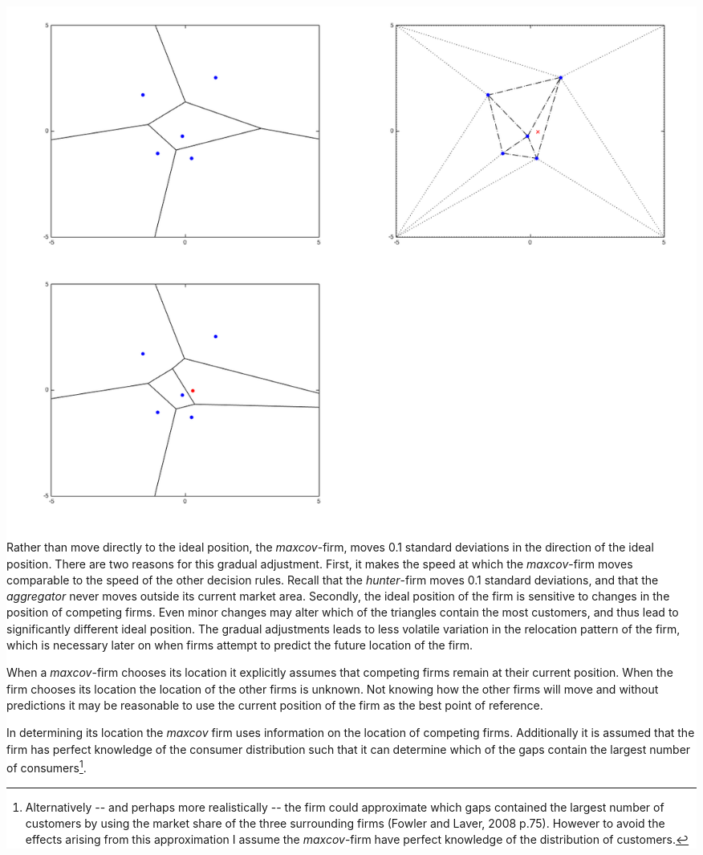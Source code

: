 [^mostcustomers]: The triangle with the most consumers is a proxy for the actual market share obtained by the firm once it locates within the triangle. The triangle and the actual market or Voronoi set (obtained once the firm locates) differs in shape and size. The triangle with most consumers may not always be the triangle that results in the highest market share for the firm. However in 40-90% of the cases the triangle with most consumers is also the triangle that results in the highest market share. If the firm did not locate in the triangle with most consumers, but select any one of the Delaunay triangles with equal probability, it would pick the triangle that results in the highest market share in only 4-16% of all cases. Although this approach is not perfect, it is sufficient and computationally fast. The problem is reduced to a *search problem* over all the $2+2(N-1)$ Delaunay triangles, where $N-1$ is the number of competing firms.

![Example with five competing firms (blue markers) in market where $\mu=0$ and $n_l/n_r = 1$. a) The Voronoi diagram illustrating the market areas of competing firms. b) The Delaunay Triangulation of competing firms and the boundary points. Red marker is the weighted centroid of the triangle with the largest share of customers. It indicates the ideal position of the firm. c) The Voronoi diagram once we include the ideal position of the firm (red dot).](Graphics/temp_maxcov.png)

Rather than move directly to the ideal position, the *maxcov*-firm, moves 0.1 standard deviations in the direction of the ideal position. There are two reasons for this gradual adjustment. First, it makes the speed at which the *maxcov*-firm moves comparable to the speed of the other decision rules. Recall that the *hunter*-firm moves 0.1 standard deviations, and  that the *aggregator* never moves outside its current market area. Secondly, the ideal position of the firm is sensitive to changes in the position of competing firms. Even minor changes may alter which of the triangles contain the most customers, and thus lead to significantly different ideal position. The gradual adjustments leads to less volatile variation in the relocation pattern of the firm, which is necessary later on when firms attempt to predict the future location of the firm.

When a *maxcov*-firm chooses its location it explicitly assumes that competing firms remain at their current position. When the firm chooses its location the location of the other firms is unknown. Not knowing how the other firms will move and without predictions it may be reasonable to use the current position of the firm as the best point of reference.

In determining its location the *maxcov* firm uses information on the location of competing firms. Additionally it is assumed that the firm has perfect knowledge of the consumer distribution such that it can determine which of the gaps contain the largest number of consumers[^knowdist].


[^computation]: All models in this paper have been programmed from the button up. The code is available at https://github.com/jsekamane/Positioning/tree/master/Models/ABM. All the models are build in MATLAB (R2015a) and run on a MacBook Pro with a 2.6 GHz quad-core Intel Core i7 processor. In addition several of the models use MATLAB’s Parallel Computing Toolbox with 4 local workers taking advantage of the quad-core processor structure to process several runs in parallel.
[^covarmatrix]: That is, $(\mu_{x,l},\mu_{y,l}) = (-\mu,0)$ and $(\mu_{x,r},\mu_{y,r}) = (\mu,0)$, while the standard deviation is $(\sigma_{x,i},\sigma_{y,i}) = (0.5, 0.5)$, for $i = \{l,r\}$. We further assume no correlation among the two dimensions. The correlation coefficient $\rho$ is zero and thus the covariance matrix is $\left[ \begin{array} 0.5^2 & 0\\ 0 & 0.5^2 \end{array} \right]$.
[^break]: $\frac{\partial n_l/n_r}{{\partial x}} = - \frac{2 \mu e^{8x\mu} \left(4\mu^2-4x^2-1\right)}{(\mu+x)^2} = 0$ $\Leftrightarrow x_{max} = \frac{1}{2} \sqrt{4{\mu}^2-1} \Leftrightarrow \mu_{max} = \frac{1}{2} \sqrt{4x^2+1}$ where $x_{max}$ (or $\mu_{max}$) is the breaking point between the right peak and the saddle point of the distribution. By substituting $x_{max}$ into _[##]_ we get an expression for the breaking point in terms of combinations of $\mu$ and $n_l/n_r$: $n_l/n_r = - \frac{\sqrt{4{\mu}^2-1} -2\mu}{\sqrt{4{\mu}^2-1} +2\mu} e^{4\sqrt{4{\mu}^2-1}\mu}$. Further note that if $n_l/n_r$ is lower than the right-hand side of the equation, then the distribution is bimodal, and visa versa. At the upper limit of our range, when the left subpopulation is twice as large as the right ($n_l/n_r=2$), we have that $\mu \simeq 0.657$, i.e. for any $\mu > 0.657$ the distribution is bimodal. Table _[##]_ provide descriptive statistics on the consumer distribution and the coordinates for the peaks of the distribution.
[^loyalty]: Noted that customer loyalty is not incorporated in the models. Customers always choose the closest firm regardless of previous purchasing history. And this might understate the efficiency of firms using the *aggregator*-rule in markets with high degree of customer loyalty.
[^knowdist]: Alternatively -- and perhaps more realistically -- the firm could approximate which gaps contained the largest number of customers by using the market share of the three surrounding firms (Fowler and Laver, 2008 p.75). However to avoid the effects arising from this approximation I assume the *maxcov*-firm have perfect knowledge of the distribution of customers.
[^initpos]: The position of a firm is drawn uniformly random from a disc centred at (0,0) and with a 3 standard deviation radius.
[^pseudorandom]: Computers are deterministic machine incapable of generating truly random numbers. Instead they use a pseudorandom number generator that approximates random numbers. The pseudorandom numbers are completely determined by the *random seed*. The random seed is the number used to initialise the pseudorandom number generator. Initiating the generator with the same random seed will produce the same sequences of random numbers. While initiating the generator with different random seeds produce different sequences of random numbers. Further note that the different sequence of numbers are independent and identically distributed (IID) across the random seeds. Although the numbers stemming from a pseudorandom number generator are not truly random, they are sufficiently random for most applications including the models in this paper.
[^dimension]: We let $s$ denote the dimension of the state space, that is the number of possible states. The transition probability matrix $\rm P$ is a $s \times s$ sized matrix. The size of the *state space distribution vector* $\pi_t$ is $s \times 1$.
[^discretecoord]: Although the coordinates take on real numbers in theory, in practice when executed on any computer there is a limit to the precision of the coordinates. Matlab stores values using up to 64-bits ([MathWorks 2016](http://se.mathworks.com/help/matlab/matlab_prog/floating-point-numbers.html)). This limited precision is enough for us to say that the coordinates are discrete (to a high level of precision), and thus the state space is finite (although very large).
[^rhat]: The *R-hat statistics* is also known as the *potential scale reduction factor*. When running our test repetitions we calculate the *R-hat statistic* using the second half of all iterations. 
[^deterburn]: For each repetition we find the first iteration where the value of the output variable is equal to the value at the last iteration. From all the repetitions we select the largest of these iterations. This is then the number of iterations needed for all the repetitions in the model to burn in.
[^traceplot]: A trace plot displays the iterative history of a repetition, i.e. the time series of one value of the vector $y_t^{(n)}$ by iteration, such as mean eccentricity by iterations or ENP by eccentricity etc.
[^secondhalf]: The second half procedure is a sufficient although not a necessary condition for the process to burn in (Laver and Sergenti 2011, chapter 4, page. 73). We use this procedure to get a representative estimate of $\psi$, when we have yet to determine the actual number of *burn-in* iterations.
[^dancing]: Because *hunter* firms cannot leapfrog to the perimeter, but move with constant speed, we don’t observe the *dancing equilibrium* described Eaton and Lipsey (1975) in the market with three *hunter*-firms. Instead the three firms move in unity and the location of the unit bounces back and forth between the two peaks of the distribution.
[^ENPcalculation]: With N=12 and the market split in two halves the ENP is $\frac {(0.5+0.5)^2}{\left(\frac{0.5}{11}\right)^2 \times 11 + 0.5^2} = 3.6$ when 1 firm has 50% of market alone and the 11 other firms share the remaining 50% equally. 
[^profiterror]: Instead of basing the forecast error on location, the forecast error could be based on the difference between predicted profit (or market share) and the actual profit. While the latter approach is appealing because it aligns with the objective of the firm, we opt for the former approach in this paper. My guess is that the precision of hypotheses improves fastest when using the location forecast errors, meaning that less computational resources are needed to generate results.
[^learning]: *Learning through experience* is related to the concepts of *learning by using* (Rosenberg 1982) and *learning by doing*, although not the deductive part (Arrow 1971)*.